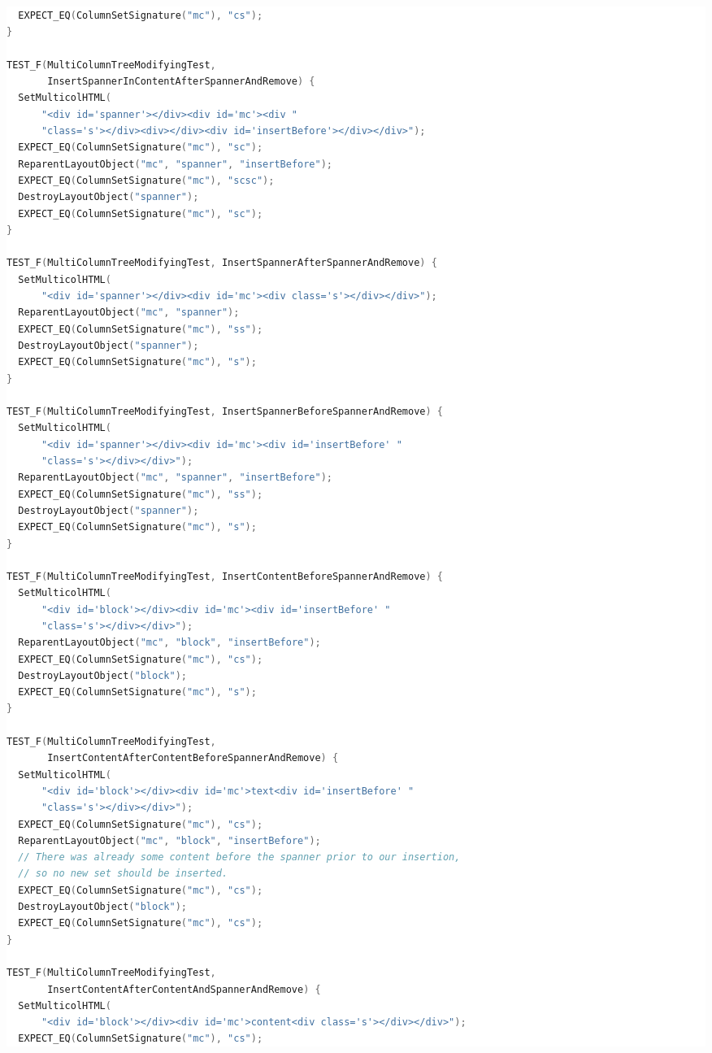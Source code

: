 ```cpp
  EXPECT_EQ(ColumnSetSignature("mc"), "cs");
}

TEST_F(MultiColumnTreeModifyingTest,
       InsertSpannerInContentAfterSpannerAndRemove) {
  SetMulticolHTML(
      "<div id='spanner'></div><div id='mc'><div "
      "class='s'></div><div></div><div id='insertBefore'></div></div>");
  EXPECT_EQ(ColumnSetSignature("mc"), "sc");
  ReparentLayoutObject("mc", "spanner", "insertBefore");
  EXPECT_EQ(ColumnSetSignature("mc"), "scsc");
  DestroyLayoutObject("spanner");
  EXPECT_EQ(ColumnSetSignature("mc"), "sc");
}

TEST_F(MultiColumnTreeModifyingTest, InsertSpannerAfterSpannerAndRemove) {
  SetMulticolHTML(
      "<div id='spanner'></div><div id='mc'><div class='s'></div></div>");
  ReparentLayoutObject("mc", "spanner");
  EXPECT_EQ(ColumnSetSignature("mc"), "ss");
  DestroyLayoutObject("spanner");
  EXPECT_EQ(ColumnSetSignature("mc"), "s");
}

TEST_F(MultiColumnTreeModifyingTest, InsertSpannerBeforeSpannerAndRemove) {
  SetMulticolHTML(
      "<div id='spanner'></div><div id='mc'><div id='insertBefore' "
      "class='s'></div></div>");
  ReparentLayoutObject("mc", "spanner", "insertBefore");
  EXPECT_EQ(ColumnSetSignature("mc"), "ss");
  DestroyLayoutObject("spanner");
  EXPECT_EQ(ColumnSetSignature("mc"), "s");
}

TEST_F(MultiColumnTreeModifyingTest, InsertContentBeforeSpannerAndRemove) {
  SetMulticolHTML(
      "<div id='block'></div><div id='mc'><div id='insertBefore' "
      "class='s'></div></div>");
  ReparentLayoutObject("mc", "block", "insertBefore");
  EXPECT_EQ(ColumnSetSignature("mc"), "cs");
  DestroyLayoutObject("block");
  EXPECT_EQ(ColumnSetSignature("mc"), "s");
}

TEST_F(MultiColumnTreeModifyingTest,
       InsertContentAfterContentBeforeSpannerAndRemove) {
  SetMulticolHTML(
      "<div id='block'></div><div id='mc'>text<div id='insertBefore' "
      "class='s'></div></div>");
  EXPECT_EQ(ColumnSetSignature("mc"), "cs");
  ReparentLayoutObject("mc", "block", "insertBefore");
  // There was already some content before the spanner prior to our insertion,
  // so no new set should be inserted.
  EXPECT_EQ(ColumnSetSignature("mc"), "cs");
  DestroyLayoutObject("block");
  EXPECT_EQ(ColumnSetSignature("mc"), "cs");
}

TEST_F(MultiColumnTreeModifyingTest,
       InsertContentAfterContentAndSpannerAndRemove) {
  SetMulticolHTML(
      "<div id='block'></div><div id='mc'>content<div class='s'></div></div>");
  EXPECT_EQ(ColumnSetSignature("mc"), "cs");
```
